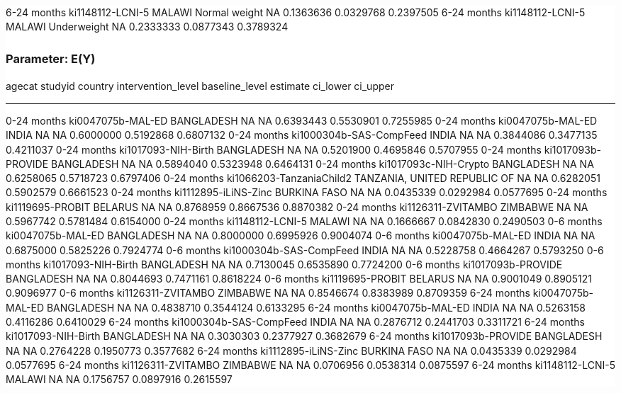 6-24 months   ki1148112-LCNI-5           MALAWI                         Normal weight        NA                0.1363636   0.0329768   0.2397505
6-24 months   ki1148112-LCNI-5           MALAWI                         Underweight          NA                0.2333333   0.0877343   0.3789324


### Parameter: E(Y)


agecat        studyid                    country                        intervention_level   baseline_level     estimate    ci_lower    ci_upper
------------  -------------------------  -----------------------------  -------------------  ---------------  ----------  ----------  ----------
0-24 months   ki0047075b-MAL-ED          BANGLADESH                     NA                   NA                0.6393443   0.5530901   0.7255985
0-24 months   ki0047075b-MAL-ED          INDIA                          NA                   NA                0.6000000   0.5192868   0.6807132
0-24 months   ki1000304b-SAS-CompFeed    INDIA                          NA                   NA                0.3844086   0.3477135   0.4211037
0-24 months   ki1017093-NIH-Birth        BANGLADESH                     NA                   NA                0.5201900   0.4695846   0.5707955
0-24 months   ki1017093b-PROVIDE         BANGLADESH                     NA                   NA                0.5894040   0.5323948   0.6464131
0-24 months   ki1017093c-NIH-Crypto      BANGLADESH                     NA                   NA                0.6258065   0.5718723   0.6797406
0-24 months   ki1066203-TanzaniaChild2   TANZANIA, UNITED REPUBLIC OF   NA                   NA                0.6282051   0.5902579   0.6661523
0-24 months   ki1112895-iLiNS-Zinc       BURKINA FASO                   NA                   NA                0.0435339   0.0292984   0.0577695
0-24 months   ki1119695-PROBIT           BELARUS                        NA                   NA                0.8768959   0.8667536   0.8870382
0-24 months   ki1126311-ZVITAMBO         ZIMBABWE                       NA                   NA                0.5967742   0.5781484   0.6154000
0-24 months   ki1148112-LCNI-5           MALAWI                         NA                   NA                0.1666667   0.0842830   0.2490503
0-6 months    ki0047075b-MAL-ED          BANGLADESH                     NA                   NA                0.8000000   0.6995926   0.9004074
0-6 months    ki0047075b-MAL-ED          INDIA                          NA                   NA                0.6875000   0.5825226   0.7924774
0-6 months    ki1000304b-SAS-CompFeed    INDIA                          NA                   NA                0.5228758   0.4664267   0.5793250
0-6 months    ki1017093-NIH-Birth        BANGLADESH                     NA                   NA                0.7130045   0.6535890   0.7724200
0-6 months    ki1017093b-PROVIDE         BANGLADESH                     NA                   NA                0.8044693   0.7471161   0.8618224
0-6 months    ki1119695-PROBIT           BELARUS                        NA                   NA                0.9001049   0.8905121   0.9096977
0-6 months    ki1126311-ZVITAMBO         ZIMBABWE                       NA                   NA                0.8546674   0.8383989   0.8709359
6-24 months   ki0047075b-MAL-ED          BANGLADESH                     NA                   NA                0.4838710   0.3544124   0.6133295
6-24 months   ki0047075b-MAL-ED          INDIA                          NA                   NA                0.5263158   0.4116286   0.6410029
6-24 months   ki1000304b-SAS-CompFeed    INDIA                          NA                   NA                0.2876712   0.2441703   0.3311721
6-24 months   ki1017093-NIH-Birth        BANGLADESH                     NA                   NA                0.3030303   0.2377927   0.3682679
6-24 months   ki1017093b-PROVIDE         BANGLADESH                     NA                   NA                0.2764228   0.1950773   0.3577682
6-24 months   ki1112895-iLiNS-Zinc       BURKINA FASO                   NA                   NA                0.0435339   0.0292984   0.0577695
6-24 months   ki1126311-ZVITAMBO         ZIMBABWE                       NA                   NA                0.0706956   0.0538314   0.0875597
6-24 months   ki1148112-LCNI-5           MALAWI                         NA                   NA                0.1756757   0.0897916   0.2615597